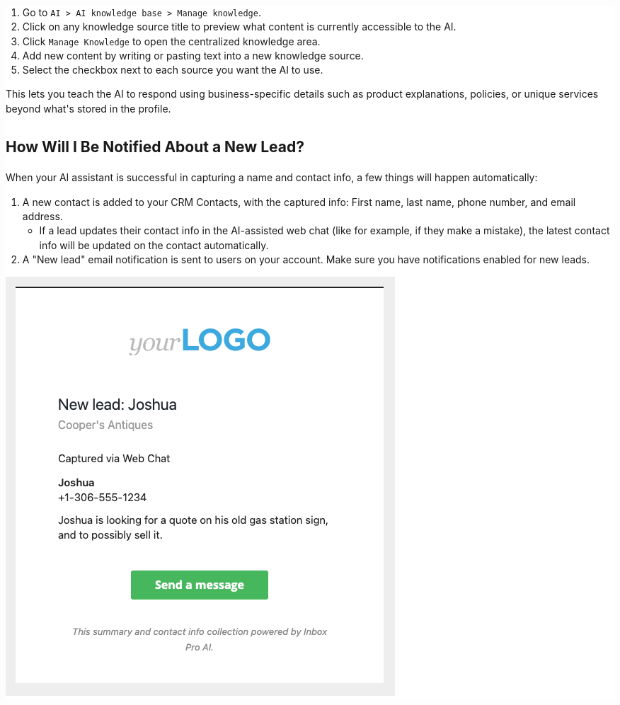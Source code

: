 1. Go to `AI > AI knowledge base > Manage knowledge`. 
2. Click on any knowledge source title to preview what content is currently accessible to the AI.  
3. Click `Manage Knowledge` to open the centralized knowledge area.  
4. Add new content by writing or pasting text into a new knowledge source.  
5. Select the checkbox next to each source you want the AI to use.

This lets you teach the AI to respond using business-specific details such as product explanations, policies, or unique services beyond what's stored in the profile.

## How Will I Be Notified About a New Lead?

When your AI assistant is successful in capturing a name and contact info, a few things will happen automatically:

1. A new contact is added to your CRM Contacts, with the captured info: First name, last name, phone number, and email address.
   * If a lead updates their contact info in the AI-assisted web chat (like for example, if they make a mistake), the latest contact info will be updated on the contact automatically.
2. A "New lead" email notification is sent to users on your account. Make sure you have notifications enabled for new leads.

![](./img/web_chat_ai_new_lead.png)
